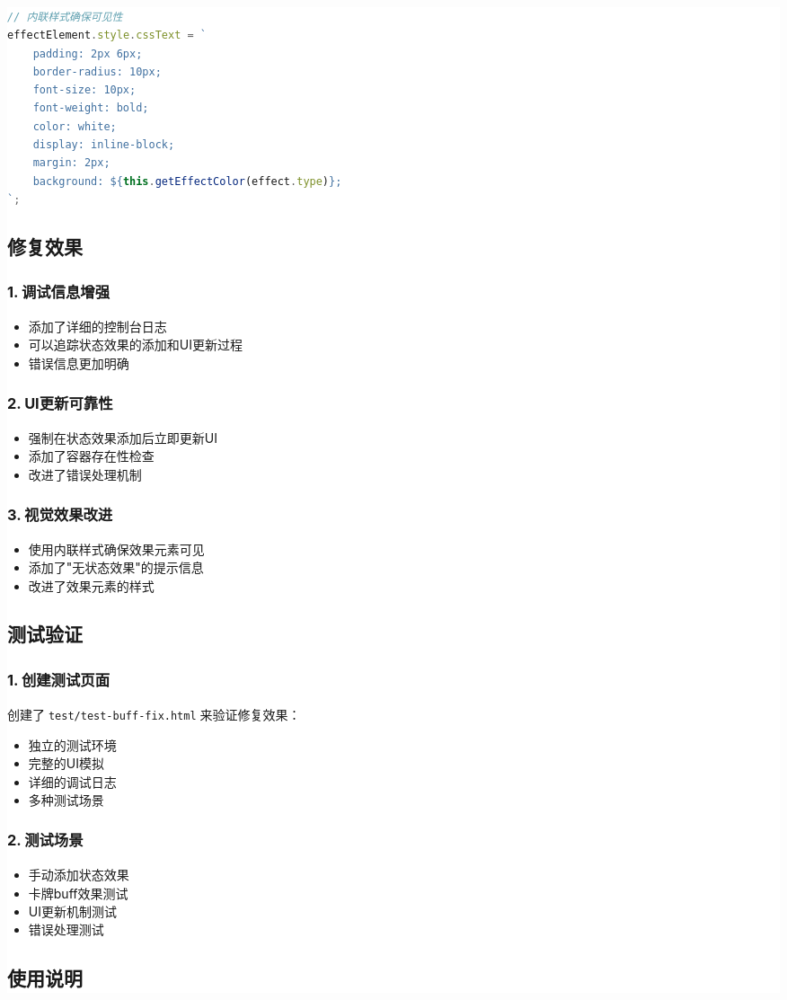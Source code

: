 ```javascript
// 内联样式确保可见性
effectElement.style.cssText = `
    padding: 2px 6px;
    border-radius: 10px;
    font-size: 10px;
    font-weight: bold;
    color: white;
    display: inline-block;
    margin: 2px;
    background: ${this.getEffectColor(effect.type)};
`;
```

## 修复效果

### 1. 调试信息增强
- 添加了详细的控制台日志
- 可以追踪状态效果的添加和UI更新过程
- 错误信息更加明确

### 2. UI更新可靠性
- 强制在状态效果添加后立即更新UI
- 添加了容器存在性检查
- 改进了错误处理机制

### 3. 视觉效果改进
- 使用内联样式确保效果元素可见
- 添加了"无状态效果"的提示信息
- 改进了效果元素的样式

## 测试验证

### 1. 创建测试页面
创建了 `test/test-buff-fix.html` 来验证修复效果：

- 独立的测试环境
- 完整的UI模拟
- 详细的调试日志
- 多种测试场景

### 2. 测试场景
- 手动添加状态效果
- 卡牌buff效果测试
- UI更新机制测试
- 错误处理测试

## 使用说明

